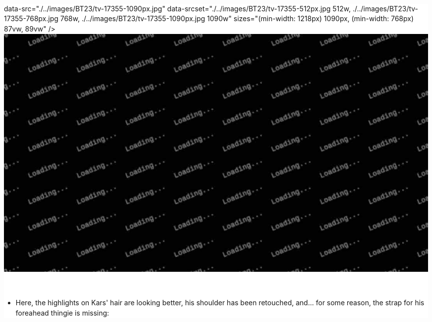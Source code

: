   data-src="./../images/BT23/tv-17355-1090px.jpg"
  data-srcset="./../images/BT23/tv-17355-512px.jpg 512w,
  ./../images/BT23/tv-17355-768px.jpg 768w,
  ./../images/BT23/tv-17355-1090px.jpg 1090w"
  sizes="(min-width: 1218px) 1090px,
  (min-width: 768px) 87vw,
  89vw" />
 <img width="100%" height="100%" class="lazyload" src="./../images/loading.jpg"
  data-src="./../images/BT23/bd-17355-1090px.jpg"
  data-srcset="./../images/BT23/bd-17355-512px.jpg 512w,
  ./../images/BT23/bd-17355-768px.jpg 768w,
  ./../images/BT23/bd-17355-1090px.jpg 1090w"
  sizes="(min-width: 1218px) 1090px,
  (min-width: 768px) 87vw,
  89vw" />
</div>

<br>

- Here, the highlights on Kars' hair are looking better, his shoulder has been retouched, and... for some reason, the strap for his foreahead thingie is missing:

<div id="container1" class="twentytwenty-container">